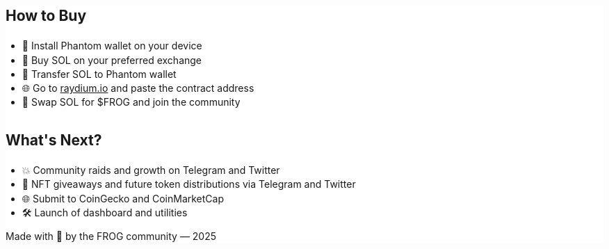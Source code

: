   <section id="howtobuy" class="howtobuy">
    <h2>How to Buy</h2>
    <ul>
      <li>📲 Install Phantom wallet on your device</li>
      <li>💸 Buy SOL on your preferred exchange</li>
      <li>🔁 Transfer SOL to Phantom wallet</li>
      <li>🌐 Go to <a href="https://raydium.io" target="_blank">raydium.io</a> and paste the contract address</li>
      <li>🐸 Swap SOL for $FROG and join the community</li>
    </ul>
  </section>

  <section id="whatsnext" class="roadmap">
    <h2>What's Next?</h2>
    <ul>
      <li>💥 Community raids and growth on Telegram and Twitter</li>
      <li>🎁 NFT giveaways and future token distributions via Telegram and Twitter</li>
      <li>🌐 Submit to CoinGecko and CoinMarketCap</li>
      <li>🛠 Launch of dashboard and utilities</li>
    </ul>
  </section>

  <footer>
    <p>Made with 💚 by the FROG community — 2025</p>
  </footer>
</body>
</html>
